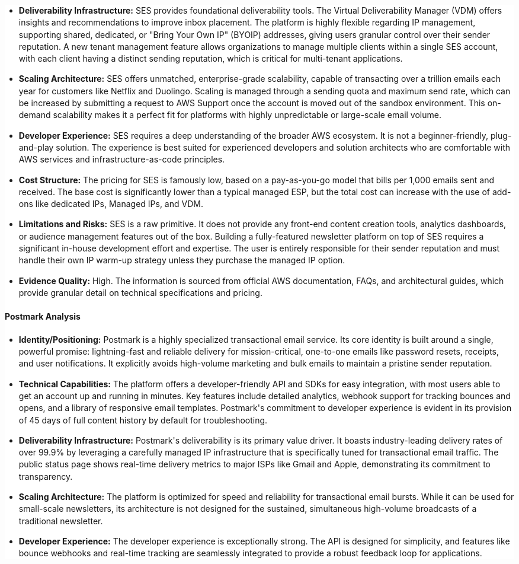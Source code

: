 -   **Deliverability Infrastructure:** SES provides foundational deliverability tools. The Virtual Deliverability Manager (VDM) offers insights and recommendations to improve inbox placement. The platform is highly flexible regarding IP management, supporting shared, dedicated, or "Bring Your Own IP" (BYOIP) addresses, giving users granular control over their sender reputation. A new tenant management feature allows organizations to manage multiple clients within a single SES account, with each client having a distinct sending reputation, which is critical for multi-tenant applications.  
    
-   **Scaling Architecture:** SES offers unmatched, enterprise-grade scalability, capable of transacting over a trillion emails each year for customers like Netflix and Duolingo. Scaling is managed through a sending quota and maximum send rate, which can be increased by submitting a request to AWS Support once the account is moved out of the sandbox environment. This on-demand scalability makes it a perfect fit for platforms with highly unpredictable or large-scale email volume.  
    
-   **Developer Experience:** SES requires a deep understanding of the broader AWS ecosystem. It is not a beginner-friendly, plug-and-play solution. The experience is best suited for experienced developers and solution architects who are comfortable with AWS services and infrastructure-as-code principles.  
    
-   **Cost Structure:** The pricing for SES is famously low, based on a pay-as-you-go model that bills per 1,000 emails sent and received. The base cost is significantly lower than a typical managed ESP, but the total cost can increase with the use of add-ons like dedicated IPs, Managed IPs, and VDM.  
    
-   **Limitations and Risks:** SES is a raw primitive. It does not provide any front-end content creation tools, analytics dashboards, or audience management features out of the box. Building a fully-featured newsletter platform on top of SES requires a significant in-house development effort and expertise. The user is entirely responsible for their sender reputation and must handle their own IP warm-up strategy unless they purchase the managed IP option.  
    
-   **Evidence Quality:** High. The information is sourced from official AWS documentation, FAQs, and architectural guides, which provide granular detail on technical specifications and pricing.  
    

#### Postmark Analysis

-   **Identity/Positioning:** Postmark is a highly specialized transactional email service. Its core identity is built around a single, powerful promise: lightning-fast and reliable delivery for mission-critical, one-to-one emails like password resets, receipts, and user notifications. It explicitly avoids high-volume marketing and bulk emails to maintain a pristine sender reputation.  
    
-   **Technical Capabilities:** The platform offers a developer-friendly API and SDKs for easy integration, with most users able to get an account up and running in minutes. Key features include detailed analytics, webhook support for tracking bounces and opens, and a library of responsive email templates. Postmark's commitment to developer experience is evident in its provision of 45 days of full content history by default for troubleshooting.  
    
-   **Deliverability Infrastructure:** Postmark's deliverability is its primary value driver. It boasts industry-leading delivery rates of over 99.9% by leveraging a carefully managed IP infrastructure that is specifically tuned for transactional email traffic. The public status page shows real-time delivery metrics to major ISPs like Gmail and Apple, demonstrating its commitment to transparency.  
    
-   **Scaling Architecture:** The platform is optimized for speed and reliability for transactional email bursts. While it can be used for small-scale newsletters, its architecture is not designed for the sustained, simultaneous high-volume broadcasts of a traditional newsletter.  
    
-   **Developer Experience:** The developer experience is exceptionally strong. The API is designed for simplicity, and features like bounce webhooks and real-time tracking are seamlessly integrated to provide a robust feedback loop for applications.  
    